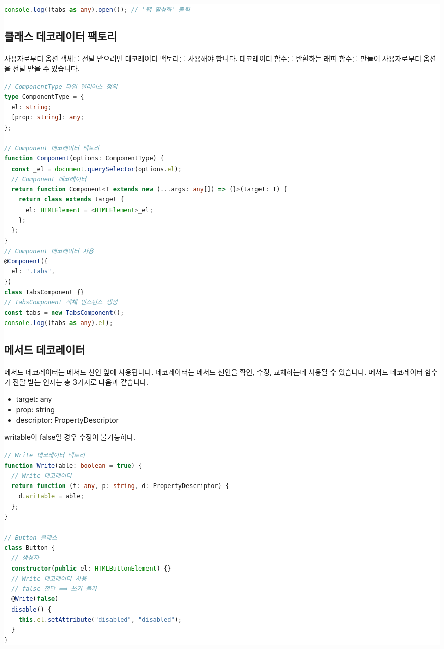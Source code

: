 ```typescript
console.log((tabs as any).open()); // '탭 활성화' 출력
```

## 클래스 데코레이터 팩토리

사용자로부터 옵션 객체를 전달 받으려면 데코레이터 팩토리를 사용해야 합니다. 데코레이터 함수를 반환하는 래퍼 함수를 만들어 사용자로부터 옵션을 전달 받을 수 있습니다.

```typescript
// ComponentType 타입 앨리어스 정의
type ComponentType = {
  el: string;
  [prop: string]: any;
};

// Component 데코레이터 팩토리
function Component(options: ComponentType) {
  const _el = document.querySelector(options.el);
  // Component 데코레이터
  return function Component<T extends new (...args: any[]) => {}>(target: T) {
    return class extends target {
      el: HTMLElement = <HTMLElement>_el;
    };
  };
}
// Component 데코레이터 사용
@Component({
  el: ".tabs",
})
class TabsComponent {}
// TabsComponent 객체 인스턴스 생성
const tabs = new TabsComponent();
console.log((tabs as any).el);
```

## 메서드 데코레이터

메서드 데코레이터는 메서드 선언 앞에 사용됩니다. 데코레이터는 메서드 선언을 확인, 수정, 교체하는데 사용될 수 있습니다. 메서드 데코레이터 함수가 전달 받는 인자는 총 3가지로 다음과 같습니다.

- target: any
- prop: string
- descriptor: PropertyDescriptor

writable이 false일 경우 수정이 불가능하다.

```typescript
// Write 데코레이터 팩토리
function Write(able: boolean = true) {
  // Write 데코레이터
  return function (t: any, p: string, d: PropertyDescriptor) {
    d.writable = able;
  };
}

// Button 클래스
class Button {
  // 생성자
  constructor(public el: HTMLButtonElement) {}
  // Write 데코레이터 사용
  // false 전달 ⟹ 쓰기 불가
  @Write(false)
  disable() {
    this.el.setAttribute("disabled", "disabled");
  }
}
```